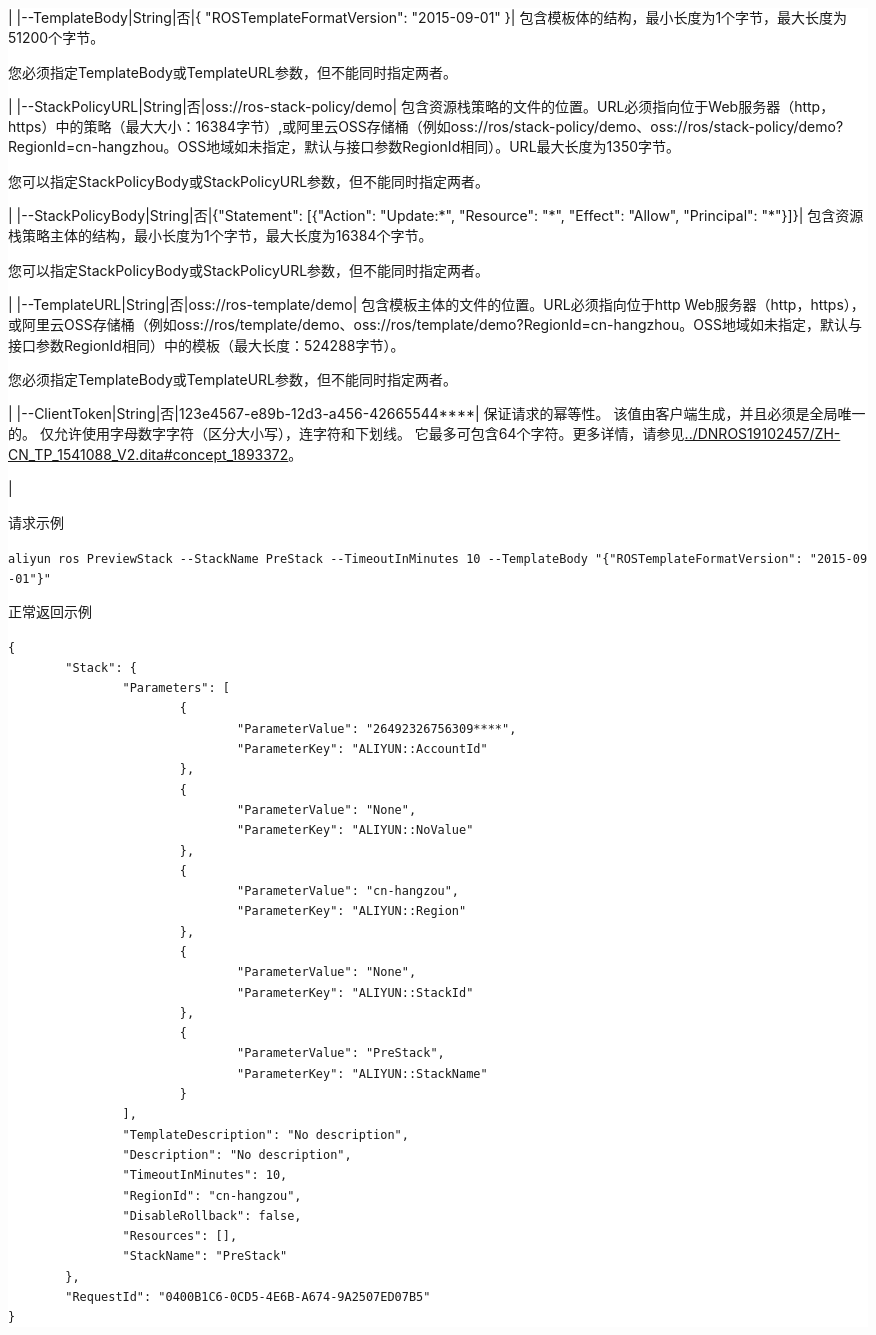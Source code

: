  |
|--TemplateBody|String|否|\{ "ROSTemplateFormatVersion": "2015-09-01" \}| 包含模板体的结构，最小长度为1个字节，最大长度为51200个字节。

 您必须指定TemplateBody或TemplateURL参数，但不能同时指定两者。

 |
|--StackPolicyURL|String|否|oss://ros-stack-policy/demo| 包含资源栈策略的文件的位置。URL必须指向位于Web服务器（http，https）中的策略（最大大小：16384字节）,或阿里云OSS存储桶（例如oss://ros/stack-policy/demo、oss://ros/stack-policy/demo?RegionId=cn-hangzhou。OSS地域如未指定，默认与接口参数RegionId相同）。URL最大长度为1350字节。

 您可以指定StackPolicyBody或StackPolicyURL参数，但不能同时指定两者。

 |
|--StackPolicyBody|String|否|\{"Statement": \[\{"Action": "Update:\*", "Resource": "\*", "Effect": "Allow", "Principal": "\*"\}\]\}| 包含资源栈策略主体的结构，最小长度为1个字节，最大长度为16384个字节。

 您可以指定StackPolicyBody或StackPolicyURL参数，但不能同时指定两者。

 |
|--TemplateURL|String|否|oss://ros-template/demo| 包含模板主体的文件的位置。URL必须指向位于http Web服务器（http，https），或阿里云OSS存储桶（例如oss://ros/template/demo、oss://ros/template/demo?RegionId=cn-hangzhou。OSS地域如未指定，默认与接口参数RegionId相同）中的模板（最大长度：524288字节）。

 您必须指定TemplateBody或TemplateURL参数，但不能同时指定两者。

 |
|--ClientToken|String|否|123e4567-e89b-12d3-a456-42665544\*\*\*\*| 保证请求的幂等性。 该值由客户端生成，并且必须是全局唯一的。 仅允许使用字母数字字符（区分大小写），连字符和下划线。 它最多可包含64个字符。更多详情，请参见[../DNROS19102457/ZH-CN\_TP\_1541088\_V2.dita\#concept\_1893372](../DNROS19102457/ZH-CN_TP_1541088_V2.dita#concept_1893372)。

 |

请求示例

``` {#codeblock_xpw_49x_zlz}
aliyun ros PreviewStack --StackName PreStack --TimeoutInMinutes 10 --TemplateBody "{"ROSTemplateFormatVersion": "2015-09-01"}"
```

正常返回示例

``` {#codeblock_fk9_0ag_lf1}
{
        "Stack": {
                "Parameters": [
                        {
                                "ParameterValue": "26492326756309****",
                                "ParameterKey": "ALIYUN::AccountId"
                        },
                        {
                                "ParameterValue": "None",
                                "ParameterKey": "ALIYUN::NoValue"
                        },
                        {
                                "ParameterValue": "cn-hangzou",
                                "ParameterKey": "ALIYUN::Region"
                        },
                        {
                                "ParameterValue": "None",
                                "ParameterKey": "ALIYUN::StackId"
                        },
                        {
                                "ParameterValue": "PreStack",
                                "ParameterKey": "ALIYUN::StackName"
                        }
                ],
                "TemplateDescription": "No description",
                "Description": "No description",
                "TimeoutInMinutes": 10,
                "RegionId": "cn-hangzou",
                "DisableRollback": false,
                "Resources": [],
                "StackName": "PreStack"
        },
        "RequestId": "0400B1C6-0CD5-4E6B-A674-9A2507ED07B5"
}
```